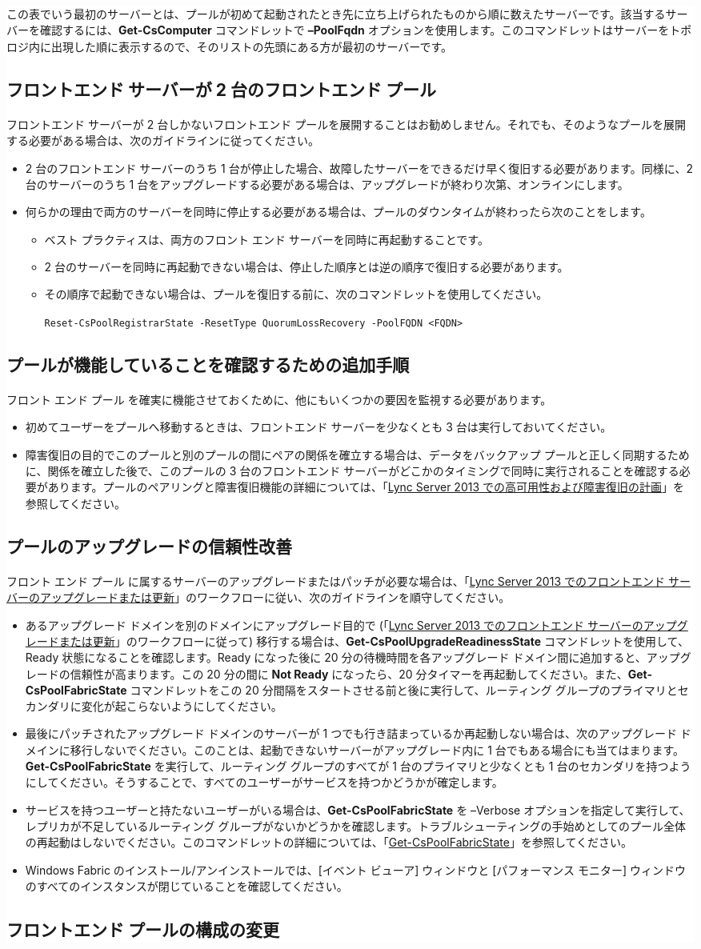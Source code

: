 </tbody>
</table>


この表でいう最初のサーバーとは、プールが初めて起動されたとき先に立ち上げられたものから順に数えたサーバーです。該当するサーバーを確認するには、**Get-CsComputer** コマンドレットで **–PoolFqdn** オプションを使用します。このコマンドレットはサーバーをトポロジ内に出現した順に表示するので、そのリストの先頭にある方が最初のサーバーです。

## フロントエンド サーバーが 2 台のフロントエンド プール

フロントエンド サーバーが 2 台しかないフロントエンド プールを展開することはお勧めしません。それでも、そのようなプールを展開する必要がある場合は、次のガイドラインに従ってください。

  - 2 台のフロントエンド サーバーのうち 1 台が停止した場合、故障したサーバーをできるだけ早く復旧する必要があります。同様に、2 台のサーバーのうち 1 台をアップグレードする必要がある場合は、アップグレードが終わり次第、オンラインにします。

  - 何らかの理由で両方のサーバーを同時に停止する必要がある場合は、プールのダウンタイムが終わったら次のことをします。
    
      - ベスト プラクティスは、両方のフロント エンド サーバーを同時に再起動することです。
    
      - 2 台のサーバーを同時に再起動できない場合は、停止した順序とは逆の順序で復旧する必要があります。
    
      - その順序で起動できない場合は、プールを復旧する前に、次のコマンドレットを使用してください。
        
            Reset-CsPoolRegistrarState -ResetType QuorumLossRecovery -PoolFQDN <FQDN>

## プールが機能していることを確認するための追加手順

フロント エンド プール を確実に機能させておくために、他にもいくつかの要因を監視する必要があります。

  - 初めてユーザーをプールへ移動するときは、フロントエンド サーバーを少なくとも 3 台は実行しておいてください。

  - 障害復旧の目的でこのプールと別のプールの間にペアの関係を確立する場合は、データをバックアップ プールと正しく同期するために、関係を確立した後で、このプールの 3 台のフロントエンド サーバーがどこかのタイミングで同時に実行されることを確認する必要があります。プールのペアリングと障害復旧機能の詳細については、「[Lync Server 2013 での高可用性および障害復旧の計画](lync-server-2013-planning-for-high-availability-and-disaster-recovery.md)」を参照してください。

## プールのアップグレードの信頼性改善

フロント エンド プール に属するサーバーのアップグレードまたはパッチが必要な場合は、「[Lync Server 2013 でのフロントエンド サーバーのアップグレードまたは更新](lync-server-2013-upgrade-or-update-front-end-servers.md)」のワークフローに従い、次のガイドラインを順守してください。

  - あるアップグレード ドメインを別のドメインにアップグレード目的で (「[Lync Server 2013 でのフロントエンド サーバーのアップグレードまたは更新](lync-server-2013-upgrade-or-update-front-end-servers.md)」のワークフローに従って) 移行する場合は、**Get-CsPoolUpgradeReadinessState** コマンドレットを使用して、Ready 状態になることを確認します。Ready になった後に 20 分の待機時間を各アップグレード ドメイン間に追加すると、アップグレードの信頼性が高まります。この 20 分の間に **Not Ready** になったら、20 分タイマーを再起動してください。また、**Get-CsPoolFabricState** コマンドレットをこの 20 分間隔をスタートさせる前と後に実行して、ルーティング グループのプライマリとセカンダリに変化が起こらないようにしてください。

  - 最後にパッチされたアップグレード ドメインのサーバーが 1 つでも行き詰まっているか再起動しない場合は、次のアップグレード ドメインに移行しないでください。このことは、起動できないサーバーがアップグレード内に 1 台でもある場合にも当てはまります。**Get-CsPoolFabricState** を実行して、ルーティング グループのすべてが 1 台のプライマリと少なくとも 1 台のセカンダリを持つようにしてください。そうすることで、すべてのユーザーがサービスを持つかどうかが確定します。

  - サービスを持つユーザーと持たないユーザーがいる場合は、**Get-CsPoolFabricState** を –Verbose オプションを指定して実行して、レプリカが不足しているルーティング グループがないかどうかを確認します。トラブルシューティングの手始めとしてのプール全体の再起動はしないでください。このコマンドレットの詳細については、「[Get-CsPoolFabricState](get-cspoolfabricstate.md)」を参照してください。

  - Windows Fabric のインストール/アンインストールでは、\[イベント ビューア\] ウィンドウと \[パフォーマンス モニター\] ウィンドウのすべてのインスタンスが閉じていることを確認してください。

## フロントエンド プールの構成の変更
